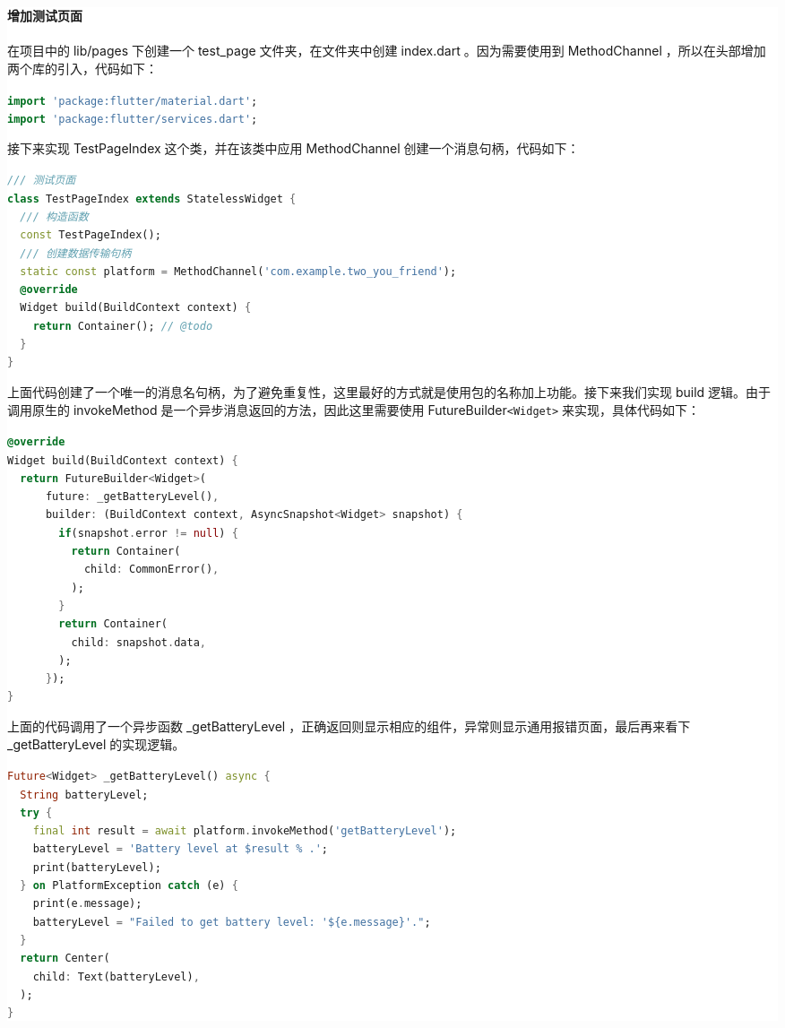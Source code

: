 #### 增加测试页面

在项目中的 lib/pages 下创建一个 test_page 文件夹，在文件夹中创建 index.dart 。因为需要使用到 MethodChannel ，所以在头部增加两个库的引入，代码如下：

```dart
import 'package:flutter/material.dart'; 
import 'package:flutter/services.dart';
```

接下来实现 TestPageIndex 这个类，并在该类中应用 MethodChannel 创建一个消息句柄，代码如下：

```dart
/// 测试页面 
class TestPageIndex extends StatelessWidget { 
  /// 构造函数 
  const TestPageIndex(); 
  /// 创建数据传输句柄 
  static const platform = MethodChannel('com.example.two_you_friend'); 
  @override 
  Widget build(BuildContext context) { 
    return Container(); // @todo
  } 
}
```

上面代码创建了一个唯一的消息名句柄，为了避免重复性，这里最好的方式就是使用包的名称加上功能。接下来我们实现 build 逻辑。由于调用原生的 invokeMethod 是一个异步消息返回的方法，因此这里需要使用 FutureBuilder`<Widget>` 来实现，具体代码如下：

```dart
@override 
Widget build(BuildContext context) { 
  return FutureBuilder<Widget>( 
      future: _getBatteryLevel(), 
      builder: (BuildContext context, AsyncSnapshot<Widget> snapshot) { 
        if(snapshot.error != null) { 
          return Container( 
            child: CommonError(), 
          ); 
        } 
        return Container( 
          child: snapshot.data, 
        ); 
      }); 
}
```

上面的代码调用了一个异步函数 _getBatteryLevel ，正确返回则显示相应的组件，异常则显示通用报错页面，最后再来看下 _getBatteryLevel 的实现逻辑。

```dart
Future<Widget> _getBatteryLevel() async { 
  String batteryLevel; 
  try { 
    final int result = await platform.invokeMethod('getBatteryLevel'); 
    batteryLevel = 'Battery level at $result % .'; 
    print(batteryLevel); 
  } on PlatformException catch (e) { 
    print(e.message); 
    batteryLevel = "Failed to get battery level: '${e.message}'."; 
  } 
  return Center( 
    child: Text(batteryLevel), 
  ); 
}
```
